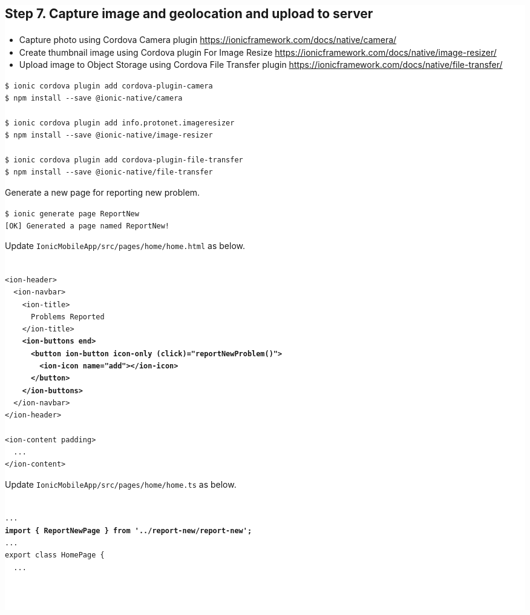 ## Step 7. Capture image and geolocation and upload to server

* Capture photo using Cordova Camera plugin https://ionicframework.com/docs/native/camera/
* Create thumbnail image using Cordova plugin For Image Resize https://ionicframework.com/docs/native/image-resizer/
* Upload image to Object Storage using Cordova File Transfer plugin https://ionicframework.com/docs/native/file-transfer/

```
$ ionic cordova plugin add cordova-plugin-camera
$ npm install --save @ionic-native/camera

$ ionic cordova plugin add info.protonet.imageresizer
$ npm install --save @ionic-native/image-resizer

$ ionic cordova plugin add cordova-plugin-file-transfer
$ npm install --save @ionic-native/file-transfer
```

Generate a new page for reporting new problem.

```
$ ionic generate page ReportNew
[OK] Generated a page named ReportNew!
```

Update `IonicMobileApp/src/pages/home/home.html` as below.

<pre><code>
&lt;ion-header&gt;
  &lt;ion-navbar&gt;
    &lt;ion-title&gt;
      Problems Reported
    &lt;/ion-title&gt;
    <b>&lt;ion-buttons end&gt;
      &lt;button ion-button icon-only (click)="reportNewProblem()"&gt;
        &lt;ion-icon name="add"&gt;&lt;/ion-icon&gt;
      &lt;/button&gt;
    &lt;/ion-buttons&gt;</b>
  &lt;/ion-navbar&gt;
&lt;/ion-header&gt;

&lt;ion-content padding&gt;
  ...
&lt;/ion-content&gt;
</code></pre>

Update `IonicMobileApp/src/pages/home/home.ts` as below.

<pre><code>
...
<b>import { ReportNewPage } from '../report-new/report-new';</b>
...
export class HomePage {
  ...
